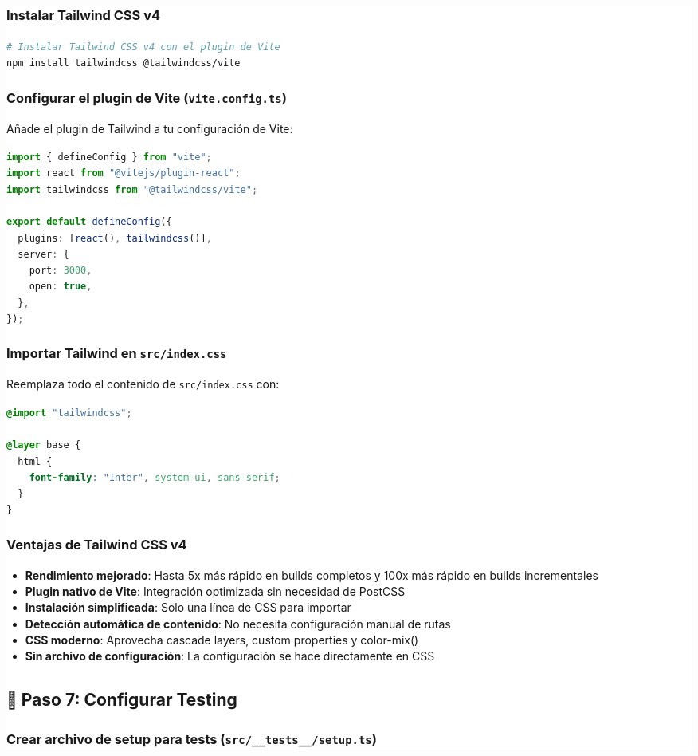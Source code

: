 ### Instalar Tailwind CSS v4

```bash
# Instalar Tailwind CSS v4 con el plugin de Vite
npm install tailwindcss @tailwindcss/vite
```

### Configurar el plugin de Vite (`vite.config.ts`)

Añade el plugin de Tailwind a tu configuración de Vite:

```typescript
import { defineConfig } from "vite";
import react from "@vitejs/plugin-react";
import tailwindcss from "@tailwindcss/vite";

export default defineConfig({
  plugins: [react(), tailwindcss()],
  server: {
    port: 3000,
    open: true,
  },
});
```

### Importar Tailwind en `src/index.css`

Reemplaza todo el contenido de `src/index.css` con:

```css
@import "tailwindcss";

@layer base {
  html {
    font-family: "Inter", system-ui, sans-serif;
  }
}
```

### Ventajas de Tailwind CSS v4

- **Rendimiento mejorado**: Hasta 5x más rápido en builds completos y 100x más rápido en builds incrementales
- **Plugin nativo de Vite**: Integración optimizada sin necesidad de PostCSS
- **Instalación simplificada**: Solo una línea de CSS para importar
- **Detección automática de contenido**: No necesita configuración manual de rutas
- **CSS moderno**: Aprovecha cascade layers, custom properties y color-mix()
- **Sin archivo de configuración**: La configuración se hace directamente en CSS

## 🧪 Paso 7: Configurar Testing

### Crear archivo de setup para tests (`src/__tests__/setup.ts`)
